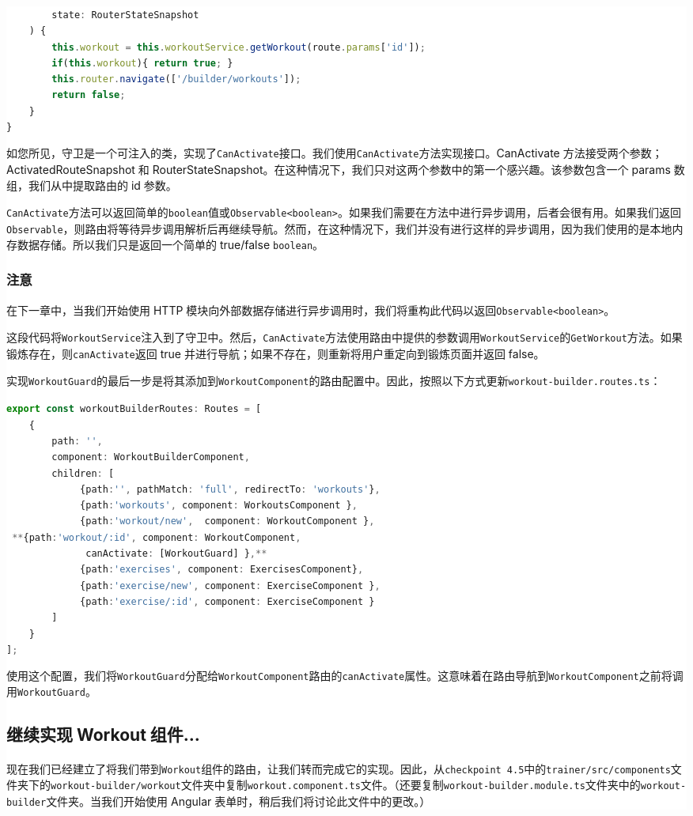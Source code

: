 ```ts
        state: RouterStateSnapshot 
    ) { 
        this.workout = this.workoutService.getWorkout(route.params['id']); 
        if(this.workout){ return true; } 
        this.router.navigate(['/builder/workouts']); 
        return false; 
    } 
}  

```

如您所见，守卫是一个可注入的类，实现了`CanActivate`接口。我们使用`CanActivate`方法实现接口。CanActivate 方法接受两个参数；ActivatedRouteSnapshot 和 RouterStateSnapshot。在这种情况下，我们只对这两个参数中的第一个感兴趣。该参数包含一个 params 数组，我们从中提取路由的 id 参数。

`CanActivate`方法可以返回简单的`boolean`值或`Observable<boolean>`。如果我们需要在方法中进行异步调用，后者会很有用。如果我们返回`Observable`，则路由将等待异步调用解析后再继续导航。然而，在这种情况下，我们并没有进行这样的异步调用，因为我们使用的是本地内存数据存储。所以我们只是返回一个简单的 true/false `boolean`。

### 注意

在下一章中，当我们开始使用 HTTP 模块向外部数据存储进行异步调用时，我们将重构此代码以返回`Observable<boolean>`。

这段代码将`WorkoutService`注入到了守卫中。然后，`CanActivate`方法使用路由中提供的参数调用`WorkoutService`的`GetWorkout`方法。如果锻炼存在，则`canActivate`返回 true 并进行导航；如果不存在，则重新将用户重定向到锻炼页面并返回 false。

实现`WorkoutGuard`的最后一步是将其添加到`WorkoutComponent`的路由配置中。因此，按照以下方式更新`workout-builder.routes.ts`：

```ts
export const workoutBuilderRoutes: Routes = [ 
    { 
        path: '', 
        component: WorkoutBuilderComponent, 
        children: [ 
             {path:'', pathMatch: 'full', redirectTo: 'workouts'}, 
             {path:'workouts', component: WorkoutsComponent }, 
             {path:'workout/new',  component: WorkoutComponent }, 
 **{path:'workout/:id', component: WorkoutComponent, 
              canActivate: [WorkoutGuard] },** 
             {path:'exercises', component: ExercisesComponent}, 
             {path:'exercise/new', component: ExerciseComponent }, 
             {path:'exercise/:id', component: ExerciseComponent } 
        ] 
    } 
]; 

```

使用这个配置，我们将`WorkoutGuard`分配给`WorkoutComponent`路由的`canActivate`属性。这意味着在路由导航到`WorkoutComponent`之前将调用`WorkoutGuard`。

## 继续实现 Workout 组件...

现在我们已经建立了将我们带到`Workout`组件的路由，让我们转而完成它的实现。因此，从`checkpoint 4.5`中的`trainer/src/components`文件夹下的`workout-builder/workout`文件夹中复制`workout.component.ts`文件。（还要复制`workout-builder.module.ts`文件夹中的`workout-builder`文件夹。当我们开始使用 Angular 表单时，稍后我们将讨论此文件中的更改。）
